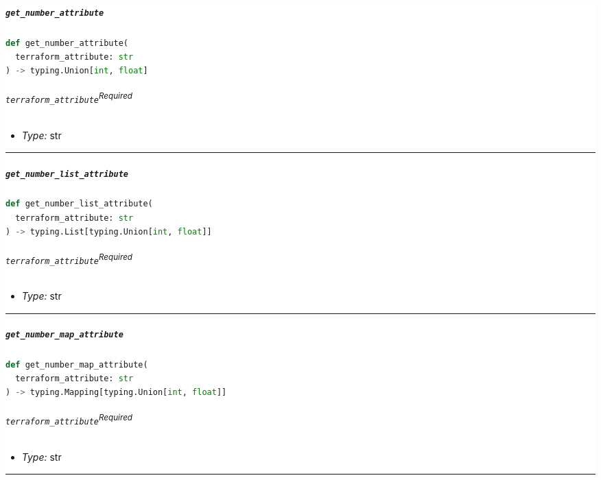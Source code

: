 ##### `get_number_attribute` <a name="get_number_attribute" id="rhizo-co-terraform-provider-lacework.dataExportRule.DataExportRule.getNumberAttribute"></a>

```python
def get_number_attribute(
  terraform_attribute: str
) -> typing.Union[int, float]
```

###### `terraform_attribute`<sup>Required</sup> <a name="terraform_attribute" id="rhizo-co-terraform-provider-lacework.dataExportRule.DataExportRule.getNumberAttribute.parameter.terraformAttribute"></a>

- *Type:* str

---

##### `get_number_list_attribute` <a name="get_number_list_attribute" id="rhizo-co-terraform-provider-lacework.dataExportRule.DataExportRule.getNumberListAttribute"></a>

```python
def get_number_list_attribute(
  terraform_attribute: str
) -> typing.List[typing.Union[int, float]]
```

###### `terraform_attribute`<sup>Required</sup> <a name="terraform_attribute" id="rhizo-co-terraform-provider-lacework.dataExportRule.DataExportRule.getNumberListAttribute.parameter.terraformAttribute"></a>

- *Type:* str

---

##### `get_number_map_attribute` <a name="get_number_map_attribute" id="rhizo-co-terraform-provider-lacework.dataExportRule.DataExportRule.getNumberMapAttribute"></a>

```python
def get_number_map_attribute(
  terraform_attribute: str
) -> typing.Mapping[typing.Union[int, float]]
```

###### `terraform_attribute`<sup>Required</sup> <a name="terraform_attribute" id="rhizo-co-terraform-provider-lacework.dataExportRule.DataExportRule.getNumberMapAttribute.parameter.terraformAttribute"></a>

- *Type:* str

---
